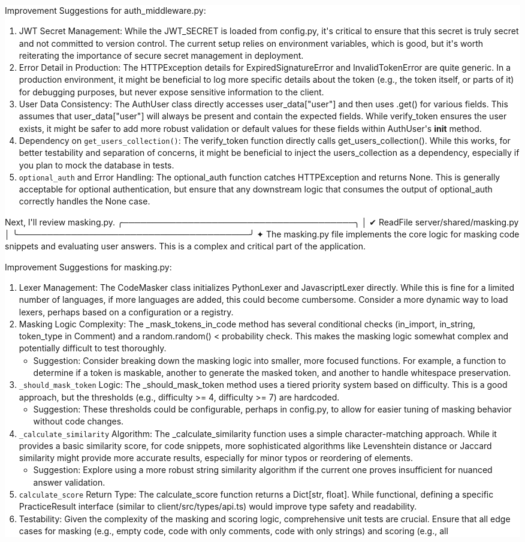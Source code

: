   Improvement Suggestions for auth_middleware.py:


   1. JWT Secret Management: While the JWT_SECRET is loaded from config.py, it's critical to ensure that this secret is truly secret and not committed to version control. The current setup relies on environment variables, which is good, but it's
      worth reiterating the importance of secure secret management in deployment.
   2. Error Detail in Production: The HTTPException details for ExpiredSignatureError and InvalidTokenError are quite generic. In a production environment, it might be beneficial to log more specific details about the token (e.g., the token
      itself, or parts of it) for debugging purposes, but never expose sensitive information to the client.
   3. User Data Consistency: The AuthUser class directly accesses user_data["user"] and then uses .get() for various fields. This assumes that user_data["user"] will always be present and contain the expected fields. While verify_token ensures the
      user exists, it might be safer to add more robust validation or default values for these fields within AuthUser's __init__ method.
   4. Dependency on `get_users_collection()`: The verify_token function directly calls get_users_collection(). While this works, for better testability and separation of concerns, it might be beneficial to inject the users_collection as a
      dependency, especially if you plan to mock the database in tests.
   5. `optional_auth` and Error Handling: The optional_auth function catches HTTPException and returns None. This is generally acceptable for optional authentication, but ensure that any downstream logic that consumes the output of optional_auth
      correctly handles the None case.


  Next, I'll review masking.py.
 ╭───────────────────────────────────────╮
 │ ✔  ReadFile server/shared/masking.py  │
 ╰───────────────────────────────────────╯
✦ The masking.py file implements the core logic for masking code snippets and evaluating user answers. This is a complex and critical part of the application.


  Improvement Suggestions for masking.py:


   1. Lexer Management: The CodeMasker class initializes PythonLexer and JavascriptLexer directly. While this is fine for a limited number of languages, if more languages are added, this could become cumbersome. Consider a more dynamic way to load
      lexers, perhaps based on a configuration or a registry.
   2. Masking Logic Complexity: The _mask_tokens_in_code method has several conditional checks (in_import, in_string, token_type in Comment) and a random.random() < probability check. This makes the masking logic somewhat complex and potentially
      difficult to test thoroughly.
       * Suggestion: Consider breaking down the masking logic into smaller, more focused functions. For example, a function to determine if a token is maskable, another to generate the masked token, and another to handle whitespace preservation.
   3. `_should_mask_token` Logic: The _should_mask_token method uses a tiered priority system based on difficulty. This is a good approach, but the thresholds (e.g., difficulty >= 4, difficulty >= 7) are hardcoded.
       * Suggestion: These thresholds could be configurable, perhaps in config.py, to allow for easier tuning of masking behavior without code changes.
   4. `_calculate_similarity` Algorithm: The _calculate_similarity function uses a simple character-matching approach. While it provides a basic similarity score, for code snippets, more sophisticated algorithms like Levenshtein distance or
      Jaccard similarity might provide more accurate results, especially for minor typos or reordering of elements.
       * Suggestion: Explore using a more robust string similarity algorithm if the current one proves insufficient for nuanced answer validation.
   5. `calculate_score` Return Type: The calculate_score function returns a Dict[str, float]. While functional, defining a specific PracticeResult interface (similar to client/src/types/api.ts) would improve type safety and readability.
   6. Testability: Given the complexity of the masking and scoring logic, comprehensive unit tests are crucial. Ensure that all edge cases for masking (e.g., empty code, code with only comments, code with only strings) and scoring (e.g., all